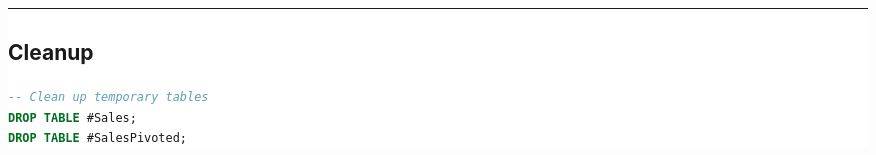 ```sql
```

---

## Cleanup
```sql
-- Clean up temporary tables
DROP TABLE #Sales;
DROP TABLE #SalesPivoted;
```
